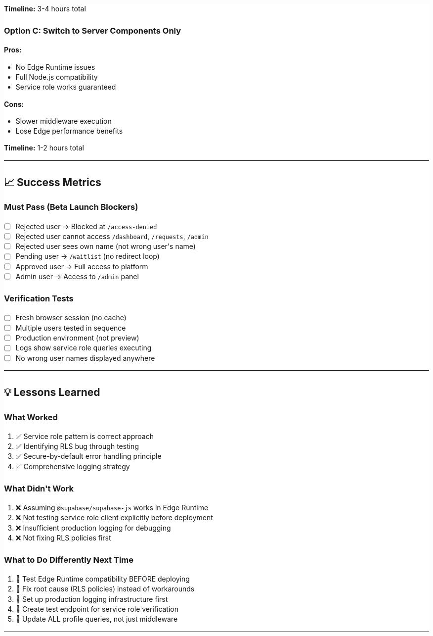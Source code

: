 **Timeline:** 3-4 hours total

### Option C: Switch to Server Components Only
**Pros:**
- No Edge Runtime issues
- Full Node.js compatibility
- Service role works guaranteed

**Cons:**
- Slower middleware execution
- Lose Edge performance benefits

**Timeline:** 1-2 hours total

---

## 📈 Success Metrics

### Must Pass (Beta Launch Blockers)
- [ ] Rejected user → Blocked at `/access-denied`
- [ ] Rejected user cannot access `/dashboard`, `/requests`, `/admin`
- [ ] Rejected user sees own name (not wrong user's name)
- [ ] Pending user → `/waitlist` (no redirect loop)
- [ ] Approved user → Full access to platform
- [ ] Admin user → Access to `/admin` panel

### Verification Tests
- [ ] Fresh browser session (no cache)
- [ ] Multiple users tested in sequence
- [ ] Production environment (not preview)
- [ ] Logs show service role queries executing
- [ ] No wrong user names displayed anywhere

---

## 💡 Lessons Learned

### What Worked
1. ✅ Service role pattern is correct approach
2. ✅ Identifying RLS bug through testing
3. ✅ Secure-by-default error handling principle
4. ✅ Comprehensive logging strategy

### What Didn't Work
1. ❌ Assuming `@supabase/supabase-js` works in Edge Runtime
2. ❌ Not testing service role client explicitly before deployment
3. ❌ Insufficient production logging for debugging
4. ❌ Not fixing RLS policies first

### What to Do Differently Next Time
1. 🎯 Test Edge Runtime compatibility BEFORE deploying
2. 🎯 Fix root cause (RLS policies) instead of workarounds
3. 🎯 Set up production logging infrastructure first
4. 🎯 Create test endpoint for service role verification
5. 🎯 Update ALL profile queries, not just middleware

---